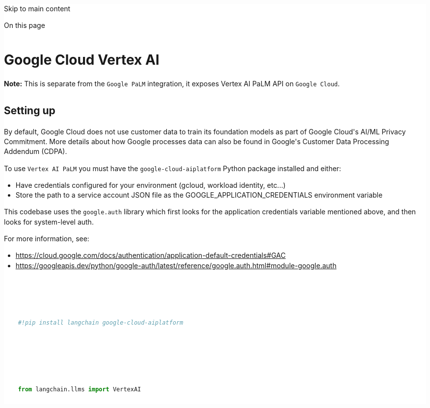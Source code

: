

Skip to main content

On this page

# Google Cloud Vertex AI

 **Note:** This is separate from the `Google PaLM` integration, it exposes Vertex AI PaLM API on `Google Cloud`.

## Setting up​

By default, Google Cloud does not use customer data to train its foundation models as part of Google Cloud's AI/ML Privacy Commitment. More details about how Google processes data can also be found in
Google's Customer Data Processing Addendum (CDPA).

To use `Vertex AI PaLM` you must have the `google-cloud-aiplatform` Python package installed and either:

  * Have credentials configured for your environment (gcloud, workload identity, etc...)
  * Store the path to a service account JSON file as the GOOGLE_APPLICATION_CREDENTIALS environment variable

This codebase uses the `google.auth` library which first looks for the application credentials variable mentioned above, and then looks for system-level auth.

For more information, see:

  * https://cloud.google.com/docs/authentication/application-default-credentials#GAC
  * https://googleapis.dev/python/google-auth/latest/reference/google.auth.html#module-google.auth

```python




    #!pip install langchain google-cloud-aiplatform



```


```python




    from langchain.llms import VertexAI



```
